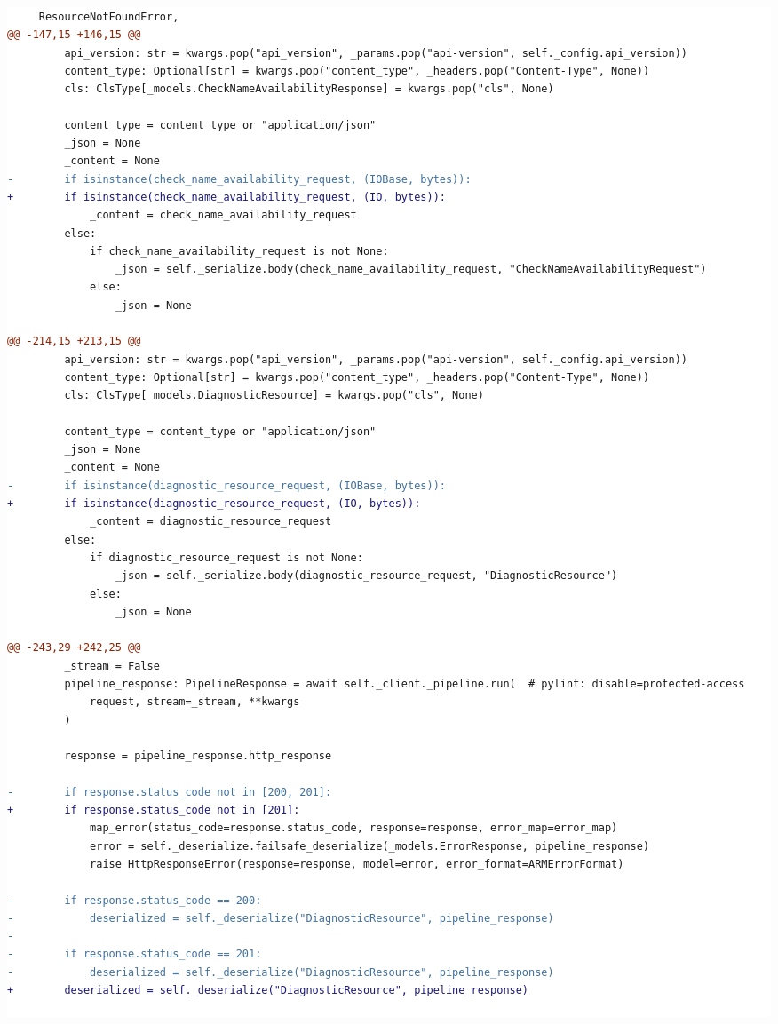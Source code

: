 ```diff
     ResourceNotFoundError,
@@ -147,15 +146,15 @@
         api_version: str = kwargs.pop("api_version", _params.pop("api-version", self._config.api_version))
         content_type: Optional[str] = kwargs.pop("content_type", _headers.pop("Content-Type", None))
         cls: ClsType[_models.CheckNameAvailabilityResponse] = kwargs.pop("cls", None)
 
         content_type = content_type or "application/json"
         _json = None
         _content = None
-        if isinstance(check_name_availability_request, (IOBase, bytes)):
+        if isinstance(check_name_availability_request, (IO, bytes)):
             _content = check_name_availability_request
         else:
             if check_name_availability_request is not None:
                 _json = self._serialize.body(check_name_availability_request, "CheckNameAvailabilityRequest")
             else:
                 _json = None
 
@@ -214,15 +213,15 @@
         api_version: str = kwargs.pop("api_version", _params.pop("api-version", self._config.api_version))
         content_type: Optional[str] = kwargs.pop("content_type", _headers.pop("Content-Type", None))
         cls: ClsType[_models.DiagnosticResource] = kwargs.pop("cls", None)
 
         content_type = content_type or "application/json"
         _json = None
         _content = None
-        if isinstance(diagnostic_resource_request, (IOBase, bytes)):
+        if isinstance(diagnostic_resource_request, (IO, bytes)):
             _content = diagnostic_resource_request
         else:
             if diagnostic_resource_request is not None:
                 _json = self._serialize.body(diagnostic_resource_request, "DiagnosticResource")
             else:
                 _json = None
 
@@ -243,29 +242,25 @@
         _stream = False
         pipeline_response: PipelineResponse = await self._client._pipeline.run(  # pylint: disable=protected-access
             request, stream=_stream, **kwargs
         )
 
         response = pipeline_response.http_response
 
-        if response.status_code not in [200, 201]:
+        if response.status_code not in [201]:
             map_error(status_code=response.status_code, response=response, error_map=error_map)
             error = self._deserialize.failsafe_deserialize(_models.ErrorResponse, pipeline_response)
             raise HttpResponseError(response=response, model=error, error_format=ARMErrorFormat)
 
-        if response.status_code == 200:
-            deserialized = self._deserialize("DiagnosticResource", pipeline_response)
-
-        if response.status_code == 201:
-            deserialized = self._deserialize("DiagnosticResource", pipeline_response)
+        deserialized = self._deserialize("DiagnosticResource", pipeline_response)
 
```
